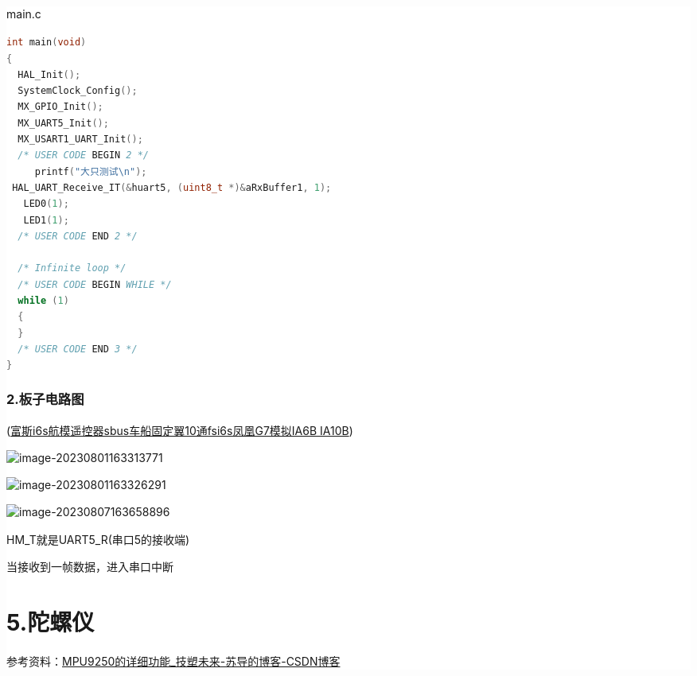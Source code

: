 

main.c

```c++
int main(void)
{
  HAL_Init();
  SystemClock_Config();
  MX_GPIO_Init();
  MX_UART5_Init();
  MX_USART1_UART_Init();
  /* USER CODE BEGIN 2 */
     printf("大只测试\n");
 HAL_UART_Receive_IT(&huart5, (uint8_t *)&aRxBuffer1, 1);
   LED0(1);
   LED1(1);
  /* USER CODE END 2 */

  /* Infinite loop */
  /* USER CODE BEGIN WHILE */
  while (1)
  {
  }
  /* USER CODE END 3 */
}

```



### 2.板子电路图

([富斯i6s航模遥控器sbus车船固定翼10通fsi6s凤凰G7模拟IA6B IA10B](https://s.1688.com/youyuan/index.htm?spm=a262i4.9165215.zhaohuo-detail-top.2.41005303UT4L0h&tab=imageSearch&imageType=https://gw.alicdn.com&imageAddress=//g-search1.alicdn.com/img/bao/uploaded/i2/1654220684/O1CN01b0m1x01GvJZM86517_!!1654220684.png_300x300.jpg))

![image-20230801163313771](https://cdn.jsdelivr.net/gh/su-ron/myBlogResource/freertos/picture/image-20230801163313771.png)

![image-20230801163326291](https://cdn.jsdelivr.net/gh/su-ron/myBlogResource/freertos/picture/image-20230801163326291.png)

![image-20230807163658896](https://cdn.jsdelivr.net/gh/su-ron/myBlogResource/freertos/picture/image-20230807163658896.png)

HM_T就是UART5_R(串口5的接收端)

当接收到一帧数据，进入串口中断



# 5.陀螺仪

参考资料：[MPU9250的详细功能_技塑未来-苏导的博客-CSDN博客](https://blog.csdn.net/suxiang198/article/details/75529921/?ops_request_misc=&request_id=&biz_id=102&utm_term=MPU9250&utm_medium=distribute.pc_search_result.none-task-blog-2~all~sobaiduweb~default-1-75529921.142^v92^controlT0_2&spm=1018.2226.3001.4187)
